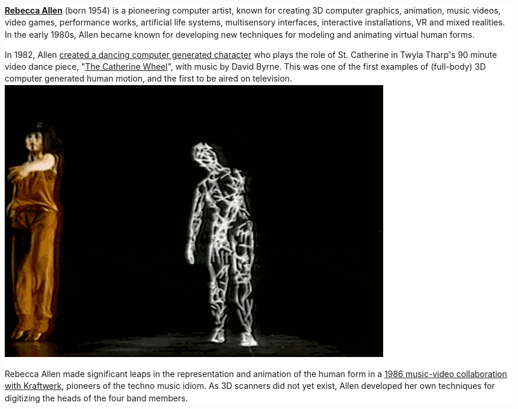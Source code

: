 [**Rebecca Allen**](http://www.rebeccaallen.com) (born 1954) is a pioneering computer artist, known for creating 3D computer graphics, animation, music videos, video games, performance works, artificial life systems, multisensory interfaces, interactive installations, VR and mixed realities. In the early 1980s, Allen became known for developing new techniques for modeling and animating virtual human forms. 

In 1982, Allen [created a dancing computer generated character](http://www.rebeccaallen.com/projects/catherine-wheel) who plays the role of St. Catherine in Twyla Tharp's 90 minute video dance piece, "[The Catherine Wheel](https://player.vimeo.com/video/122219667)", with music by David Byrne. This was one of the first examples of (full-body) 3D computer generated human motion, and the first to be aired on television.<br />
[![Rebecca Allen, Catherine Wheel](images/rebecca_allen_catherine_wheel_1982_anim.gif)](https://player.vimeo.com/video/122219667)

Rebecca Allen made significant leaps in the representation and animation of the human form in a [1986 music-video collaboration with Kraftwerk](https://vimeo.com/49165789), pioneers of the techno music idiom. As 3D scanners did not yet exist, Allen developed her own techniques for digitizing the heads of the four band members.<br />